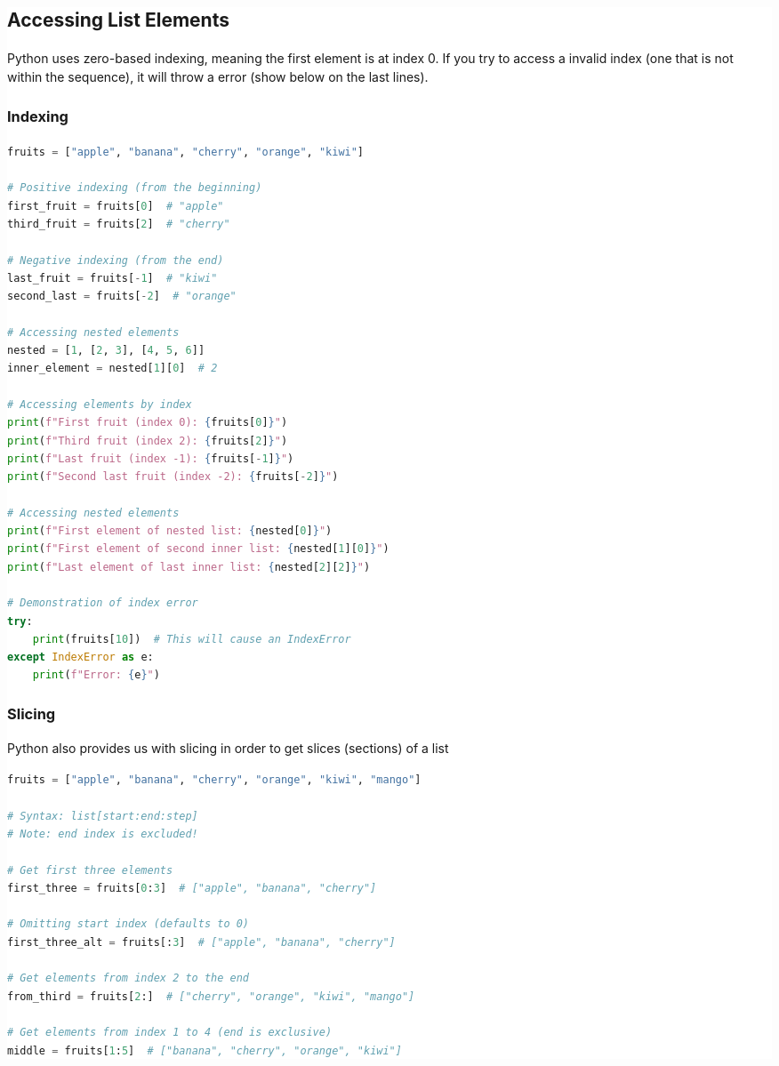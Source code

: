 
## Accessing List Elements

Python uses zero-based indexing, meaning the first element is at index 0. If you try to access a invalid index (one that is not within the sequence), it will throw a error (show below on the last lines).

### Indexing

```python
fruits = ["apple", "banana", "cherry", "orange", "kiwi"]

# Positive indexing (from the beginning)
first_fruit = fruits[0]  # "apple"
third_fruit = fruits[2]  # "cherry"

# Negative indexing (from the end)
last_fruit = fruits[-1]  # "kiwi"
second_last = fruits[-2]  # "orange"

# Accessing nested elements
nested = [1, [2, 3], [4, 5, 6]]
inner_element = nested[1][0]  # 2

# Accessing elements by index
print(f"First fruit (index 0): {fruits[0]}")
print(f"Third fruit (index 2): {fruits[2]}")
print(f"Last fruit (index -1): {fruits[-1]}")
print(f"Second last fruit (index -2): {fruits[-2]}")

# Accessing nested elements
print(f"First element of nested list: {nested[0]}")
print(f"First element of second inner list: {nested[1][0]}")
print(f"Last element of last inner list: {nested[2][2]}")

# Demonstration of index error
try:
    print(fruits[10])  # This will cause an IndexError
except IndexError as e:
    print(f"Error: {e}")
```
<codapi-snippet sandbox="python" editor="basic" init-delay="500">
</codapi-snippet>

### Slicing

Python also provides us with slicing in order to get slices (sections) of a list

```python
fruits = ["apple", "banana", "cherry", "orange", "kiwi", "mango"]

# Syntax: list[start:end:step]
# Note: end index is excluded!

# Get first three elements
first_three = fruits[0:3]  # ["apple", "banana", "cherry"]

# Omitting start index (defaults to 0)
first_three_alt = fruits[:3]  # ["apple", "banana", "cherry"]

# Get elements from index 2 to the end
from_third = fruits[2:]  # ["cherry", "orange", "kiwi", "mango"]

# Get elements from index 1 to 4 (end is exclusive)
middle = fruits[1:5]  # ["banana", "cherry", "orange", "kiwi"]
```